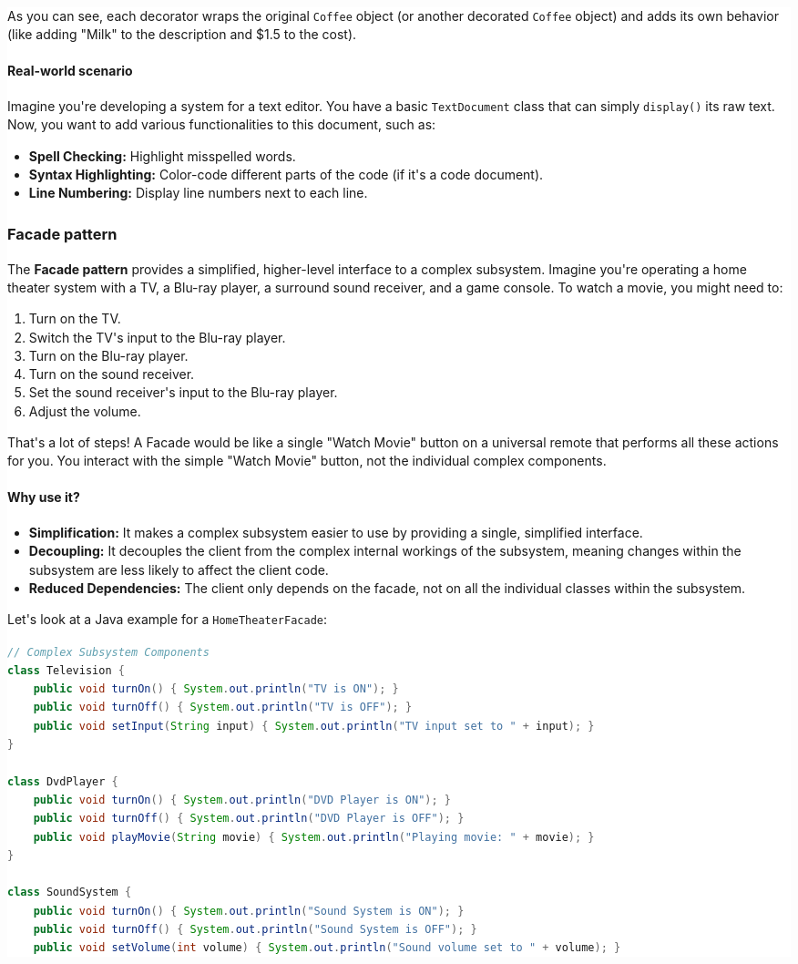 As you can see, each decorator wraps the original `Coffee` object (or another decorated `Coffee` object) and adds its
own behavior (like adding "Milk" to the description and $1.5 to the cost).

#### Real-world scenario

Imagine you're developing a system for a text editor. You have a basic `TextDocument` class that can simply `display()`
its raw text. Now, you want to add various functionalities to this document, such as:

- **Spell Checking:** Highlight misspelled words.
- **Syntax Highlighting:** Color-code different parts of the code (if it's a code document).
- **Line Numbering:** Display line numbers next to each line.

### Facade pattern

The **Facade pattern** provides a simplified, higher-level interface to a complex subsystem. Imagine you're operating a
home
theater system with a TV, a Blu-ray player, a surround sound receiver, and a game console. To watch a movie, you might
need to:

1. Turn on the TV.
2. Switch the TV's input to the Blu-ray player.
3. Turn on the Blu-ray player.
4. Turn on the sound receiver.
5. Set the sound receiver's input to the Blu-ray player.
6. Adjust the volume.

That's a lot of steps! A Facade would be like a single "Watch Movie" button on a universal remote that performs all
these actions for you. You interact with the simple "Watch Movie" button, not the individual complex components.

#### Why use it?

- **Simplification:** It makes a complex subsystem easier to use by providing a single, simplified interface.
- **Decoupling:** It decouples the client from the complex internal workings of the subsystem, meaning changes within
  the subsystem are less likely to affect the client code.
- **Reduced Dependencies:** The client only depends on the facade, not on all the individual classes within the
  subsystem.

Let's look at a Java example for a `HomeTheaterFacade`:

```java
// Complex Subsystem Components
class Television {
    public void turnOn() { System.out.println("TV is ON"); }
    public void turnOff() { System.out.println("TV is OFF"); }
    public void setInput(String input) { System.out.println("TV input set to " + input); }
}

class DvdPlayer {
    public void turnOn() { System.out.println("DVD Player is ON"); }
    public void turnOff() { System.out.println("DVD Player is OFF"); }
    public void playMovie(String movie) { System.out.println("Playing movie: " + movie); }
}

class SoundSystem {
    public void turnOn() { System.out.println("Sound System is ON"); }
    public void turnOff() { System.out.println("Sound System is OFF"); }
    public void setVolume(int volume) { System.out.println("Sound volume set to " + volume); }
```